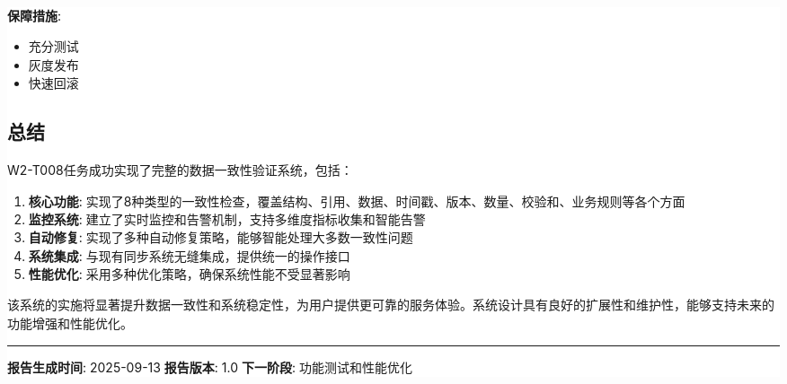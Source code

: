 **保障措施**:
- 充分测试
- 灰度发布
- 快速回滚

## 总结

W2-T008任务成功实现了完整的数据一致性验证系统，包括：

1. **核心功能**: 实现了8种类型的一致性检查，覆盖结构、引用、数据、时间戳、版本、数量、校验和、业务规则等各个方面
2. **监控系统**: 建立了实时监控和告警机制，支持多维度指标收集和智能告警
3. **自动修复**: 实现了多种自动修复策略，能够智能处理大多数一致性问题
4. **系统集成**: 与现有同步系统无缝集成，提供统一的操作接口
5. **性能优化**: 采用多种优化策略，确保系统性能不受显著影响

该系统的实施将显著提升数据一致性和系统稳定性，为用户提供更可靠的服务体验。系统设计具有良好的扩展性和维护性，能够支持未来的功能增强和性能优化。

---

**报告生成时间**: 2025-09-13
**报告版本**: 1.0
**下一阶段**: 功能测试和性能优化